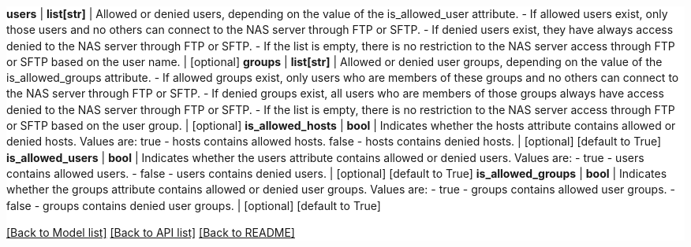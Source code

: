 **users** | **list[str]** | Allowed or denied users, depending on the value of the is_allowed_user attribute. - If allowed users exist, only those users and no others can connect to the NAS server through FTP or SFTP. - If denied users exist, they have always access denied to the NAS server through FTP or SFTP. - If the list is empty, there is no restriction to the NAS server access through FTP or SFTP based on the user name.  | [optional] 
**groups** | **list[str]** | Allowed or denied user groups, depending on the value of the is_allowed_groups attribute. - If allowed groups exist, only users who are members of these groups and no others can connect to the NAS server through FTP or SFTP. - If denied groups exist, all users who are members of those groups always have access denied to the NAS server through FTP or SFTP. - If the list is empty, there is no restriction to the NAS server access through FTP or SFTP based on the user group.  | [optional] 
**is_allowed_hosts** | **bool** | Indicates whether the hosts attribute contains allowed or denied hosts. Values are: true - hosts contains allowed hosts. false - hosts contains denied hosts.  | [optional] [default to True]
**is_allowed_users** | **bool** | Indicates whether the users attribute contains allowed or denied users. Values are: - true - users contains allowed users. - false - users contains denied users.  | [optional] [default to True]
**is_allowed_groups** | **bool** | Indicates whether the groups attribute contains allowed or denied user groups. Values are: - true - groups contains allowed user groups. - false - groups contains denied user groups.  | [optional] [default to True]

[[Back to Model list]](../README.md#documentation-for-models) [[Back to API list]](../README.md#documentation-for-api-endpoints) [[Back to README]](../README.md)

